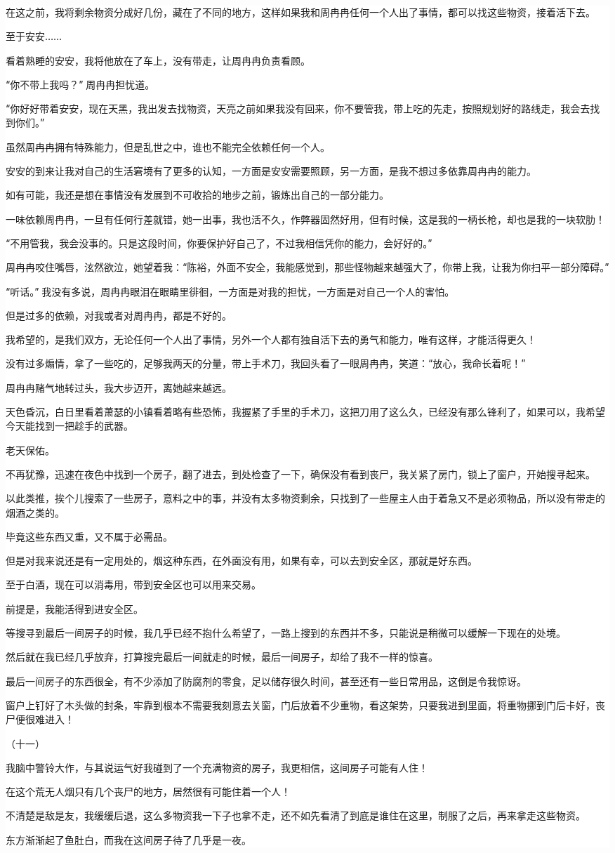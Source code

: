 在这之前，我将剩余物资分成好几份，藏在了不同的地方，这样如果我和周冉冉任何一个人出了事情，都可以找这些物资，接着活下去。

至于安安……

看着熟睡的安安，我将他放在了车上，没有带走，让周冉冉负责看顾。

“你不带上我吗？” 周冉冉担忧道。

“你好好带着安安，现在天黑，我出发去找物资，天亮之前如果我没有回来，你不要管我，带上吃的先走，按照规划好的路线走，我会去找到你们。”

虽然周冉冉拥有特殊能力，但是乱世之中，谁也不能完全依赖任何一个人。

安安的到来让我对自己的生活窘境有了更多的认知，一方面是安安需要照顾，另一方面，是我不想过多依靠周冉冉的能力。

如有可能，我还是想在事情没有发展到不可收拾的地步之前，锻炼出自己的一部分能力。

一味依赖周冉冉，一旦有任何行差就错，她一出事，我也活不久，作弊器固然好用，但有时候，这是我的一柄长枪，却也是我的一块软肋！

“不用管我，我会没事的。只是这段时间，你要保护好自己了，不过我相信凭你的能力，会好好的。”

周冉冉咬住嘴唇，泫然欲泣，她望着我：“陈裕，外面不安全，我能感觉到，那些怪物越来越强大了，你带上我，让我为你扫平一部分障碍。”

“听话。” 我没有多说，周冉冉眼泪在眼睛里徘徊，一方面是对我的担忧，一方面是对自己一个人的害怕。

但是过多的依赖，对我或者对周冉冉，都是不好的。

我希望的，是我们双方，无论任何一个人出了事情，另外一个人都有独自活下去的勇气和能力，唯有这样，才能活得更久！

没有过多煽情，拿了一些吃的，足够我两天的分量，带上手术刀，我回头看了一眼周冉冉，笑道：“放心，我命长着呢！”

周冉冉赌气地转过头，我大步迈开，离她越来越远。

天色昏沉，白日里看着萧瑟的小镇看着略有些恐怖，我握紧了手里的手术刀，这把刀用了这么久，已经没有那么锋利了，如果可以，我希望今天能找到一把趁手的武器。

老天保佑。

不再犹豫，迅速在夜色中找到一个房子，翻了进去，到处检查了一下，确保没有看到丧尸，我关紧了房门，锁上了窗户，开始搜寻起来。

以此类推，挨个儿搜索了一些房子，意料之中的事，并没有太多物资剩余，只找到了一些屋主人由于着急又不是必须物品，所以没有带走的烟酒之类的。

毕竟这些东西又重，又不属于必需品。

但是对我来说还是有一定用处的，烟这种东西，在外面没有用，如果有幸，可以去到安全区，那就是好东西。

至于白酒，现在可以消毒用，带到安全区也可以用来交易。

前提是，我能活得到进安全区。

等搜寻到最后一间房子的时候，我几乎已经不抱什么希望了，一路上搜到的东西并不多，只能说是稍微可以缓解一下现在的处境。

然后就在我已经几乎放弃，打算搜完最后一间就走的时候，最后一间房子，却给了我不一样的惊喜。

最后一间房子的东西很全，有不少添加了防腐剂的零食，足以储存很久时间，甚至还有一些日常用品，这倒是令我惊讶。

窗户上钉好了木头做的封条，牢靠到根本不需要我刻意去关窗，门后放着不少重物，看这架势，只要我进到里面，将重物挪到门后卡好，丧尸便很难进入！

（十一）

我脑中警铃大作，与其说运气好我碰到了一个充满物资的房子，我更相信，这间房子可能有人住！

在这个荒无人烟只有几个丧尸的地方，居然很有可能住着一个人！

不清楚是敌是友，我缓缓后退，这么多物资我一下子也拿不走，还不如先看清了到底是谁住在这里，制服了之后，再来拿走这些物资。

东方渐渐起了鱼肚白，而我在这间房子待了几乎是一夜。
